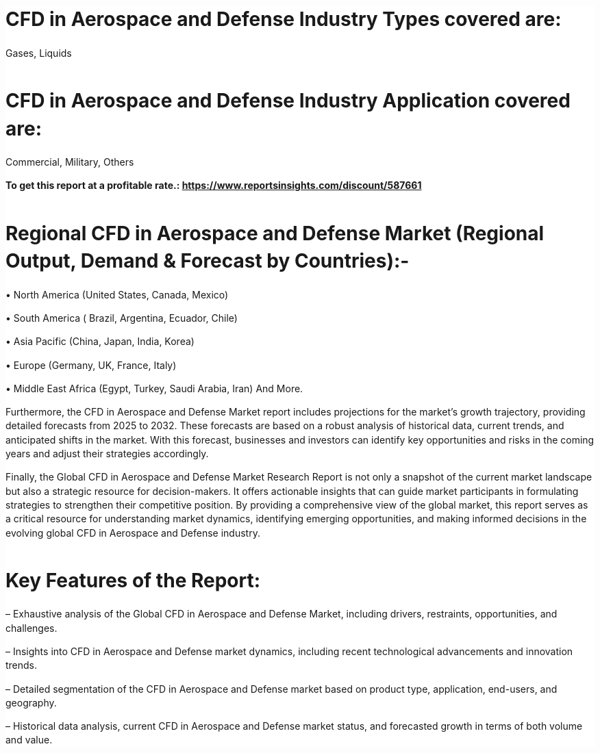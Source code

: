 # <strong>CFD in Aerospace and Defense Industry Types covered are:</strong>

Gases, Liquids

# <strong>CFD in Aerospace and Defense Industry Application covered are:</strong>

Commercial, Military, Others

<strong>To get this report at a profitable rate.: <a href=https://www.reportsinsights.com/discount/587661>https://www.reportsinsights.com/discount/587661</a></strong>

# <strong>Regional CFD in Aerospace and Defense Market (Regional Output, Demand &amp; Forecast by Countries):-</strong>

• North America (United States, Canada, Mexico)

• South America ( Brazil, Argentina, Ecuador, Chile)

• Asia Pacific (China, Japan, India, Korea)

• Europe (Germany, UK, France, Italy)

• Middle East Africa (Egypt, Turkey, Saudi Arabia, Iran) And More.

Furthermore, the CFD in Aerospace and Defense Market report includes projections for the market’s growth trajectory, providing detailed forecasts from 2025 to 2032. These forecasts are based on a robust analysis of historical data, current trends, and anticipated shifts in the market. With this forecast, businesses and investors can identify key opportunities and risks in the coming years and adjust their strategies accordingly.

Finally, the Global CFD in Aerospace and Defense Market Research Report is not only a snapshot of the current market landscape but also a strategic resource for decision-makers. It offers actionable insights that can guide market participants in formulating strategies to strengthen their competitive position. By providing a comprehensive view of the global market, this report serves as a critical resource for understanding market dynamics, identifying emerging opportunities, and making informed decisions in the evolving global CFD in Aerospace and Defense industry.

# <strong>Key Features of the Report:</strong>

– Exhaustive analysis of the Global CFD in Aerospace and Defense Market, including drivers, restraints, opportunities, and challenges.

– Insights into CFD in Aerospace and Defense market dynamics, including recent technological advancements and innovation trends.

– Detailed segmentation of the CFD in Aerospace and Defense market based on product type, application, end-users, and geography.

– Historical data analysis, current CFD in Aerospace and Defense market status, and forecasted growth in terms of both volume and value.
